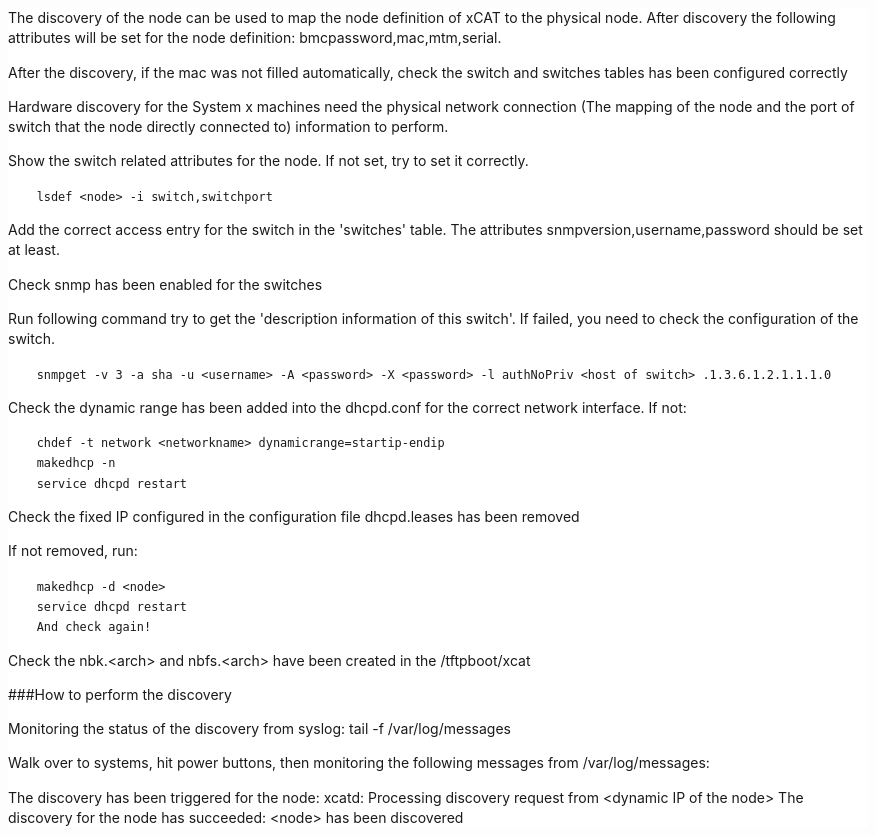 The discovery of the node can be used to map the node definition of xCAT to the physical node. After discovery the following attributes will be set for the node definition: bmcpassword,mac,mtm,serial.

After the discovery, if the mac was not filled automatically, check the switch and switches tables has been configured correctly

Hardware discovery for the System x machines need the physical network connection (The mapping of the node and the port of switch that the node directly connected to) information to perform.

Show the switch related attributes for the node. If not set, try to set it correctly.

~~~~
    lsdef <node> -i switch,switchport
~~~~


Add the correct access entry for the switch in the 'switches' table. The attributes snmpversion,username,password should be set at least.

Check snmp has been enabled for the switches

Run following command try to get the 'description information of this switch'. If failed, you need to check the configuration of the switch.

~~~~
    snmpget -v 3 -a sha -u <username> -A <password> -X <password> -l authNoPriv <host of switch> .1.3.6.1.2.1.1.1.0
~~~~


Check the dynamic range has been added into the dhcpd.conf for the correct network interface. If not:

~~~~
    chdef -t network <networkname> dynamicrange=startip-endip
    makedhcp -n
    service dhcpd restart
~~~~


Check the fixed IP configured in the configuration file dhcpd.leases has been removed

If not removed, run:

~~~~
    makedhcp -d <node>
    service dhcpd restart
    And check again!
~~~~


Check the nbk.&lt;arch&gt; and nbfs.&lt;arch&gt; have been created in the /tftpboot/xcat

###How to perform the discovery

Monitoring the status of the discovery from syslog: tail -f /var/log/messages

Walk over to systems, hit power buttons, then monitoring the following messages from /var/log/messages:

The discovery has been triggered for the node:    xcatd: Processing discovery request from &lt;dynamic IP of the node&gt;
The discovery for the node has succeeded:    &lt;node&gt; has been discovered
